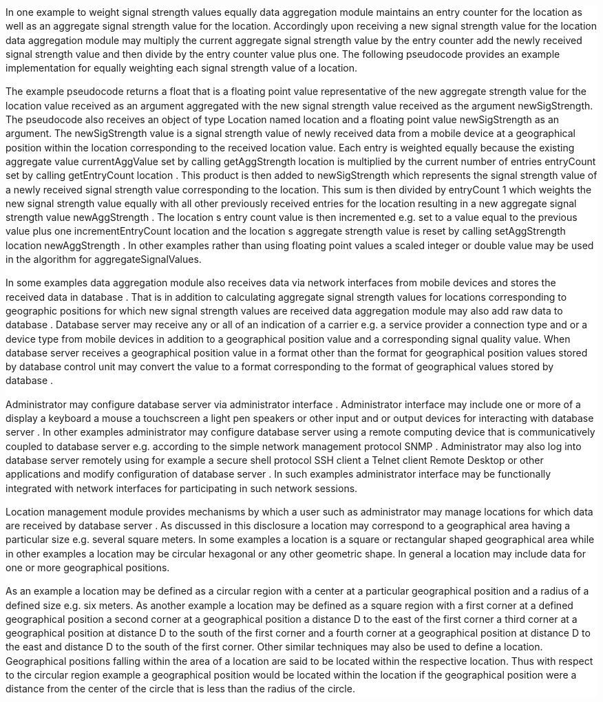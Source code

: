 In one example to weight signal strength values equally data aggregation module maintains an entry counter for the location as well as an aggregate signal strength value for the location. Accordingly upon receiving a new signal strength value for the location data aggregation module may multiply the current aggregate signal strength value by the entry counter add the newly received signal strength value and then divide by the entry counter value plus one. The following pseudocode provides an example implementation for equally weighting each signal strength value of a location.

The example pseudocode returns a float that is a floating point value representative of the new aggregate strength value for the location value received as an argument aggregated with the new signal strength value received as the argument newSigStrength. The pseudocode also receives an object of type Location named location and a floating point value newSigStrength as an argument. The newSigStrength value is a signal strength value of newly received data from a mobile device at a geographical position within the location corresponding to the received location value. Each entry is weighted equally because the existing aggregate value currentAggValue set by calling getAggStrength location is multiplied by the current number of entries entryCount set by calling getEntryCount location . This product is then added to newSigStrength which represents the signal strength value of a newly received signal strength value corresponding to the location. This sum is then divided by entryCount 1 which weights the new signal strength value equally with all other previously received entries for the location resulting in a new aggregate signal strength value newAggStrength . The location s entry count value is then incremented e.g. set to a value equal to the previous value plus one incrementEntryCount location and the location s aggregate strength value is reset by calling setAggStrength location newAggStrength . In other examples rather than using floating point values a scaled integer or double value may be used in the algorithm for aggregateSignalValues.

In some examples data aggregation module also receives data via network interfaces from mobile devices and stores the received data in database . That is in addition to calculating aggregate signal strength values for locations corresponding to geographic positions for which new signal strength values are received data aggregation module may also add raw data to database . Database server may receive any or all of an indication of a carrier e.g. a service provider a connection type and or a device type from mobile devices in addition to a geographical position value and a corresponding signal quality value. When database server receives a geographical position value in a format other than the format for geographical position values stored by database control unit may convert the value to a format corresponding to the format of geographical values stored by database .

Administrator may configure database server via administrator interface . Administrator interface may include one or more of a display a keyboard a mouse a touchscreen a light pen speakers or other input and or output devices for interacting with database server . In other examples administrator may configure database server using a remote computing device that is communicatively coupled to database server e.g. according to the simple network management protocol SNMP . Administrator may also log into database server remotely using for example a secure shell protocol SSH client a Telnet client Remote Desktop or other applications and modify configuration of database server . In such examples administrator interface may be functionally integrated with network interfaces for participating in such network sessions.

Location management module provides mechanisms by which a user such as administrator may manage locations for which data are received by database server . As discussed in this disclosure a location may correspond to a geographical area having a particular size e.g. several square meters. In some examples a location is a square or rectangular shaped geographical area while in other examples a location may be circular hexagonal or any other geometric shape. In general a location may include data for one or more geographical positions.

As an example a location may be defined as a circular region with a center at a particular geographical position and a radius of a defined size e.g. six meters. As another example a location may be defined as a square region with a first corner at a defined geographical position a second corner at a geographical position a distance D to the east of the first corner a third corner at a geographical position at distance D to the south of the first corner and a fourth corner at a geographical position at distance D to the east and distance D to the south of the first corner. Other similar techniques may also be used to define a location. Geographical positions falling within the area of a location are said to be located within the respective location. Thus with respect to the circular region example a geographical position would be located within the location if the geographical position were a distance from the center of the circle that is less than the radius of the circle.
